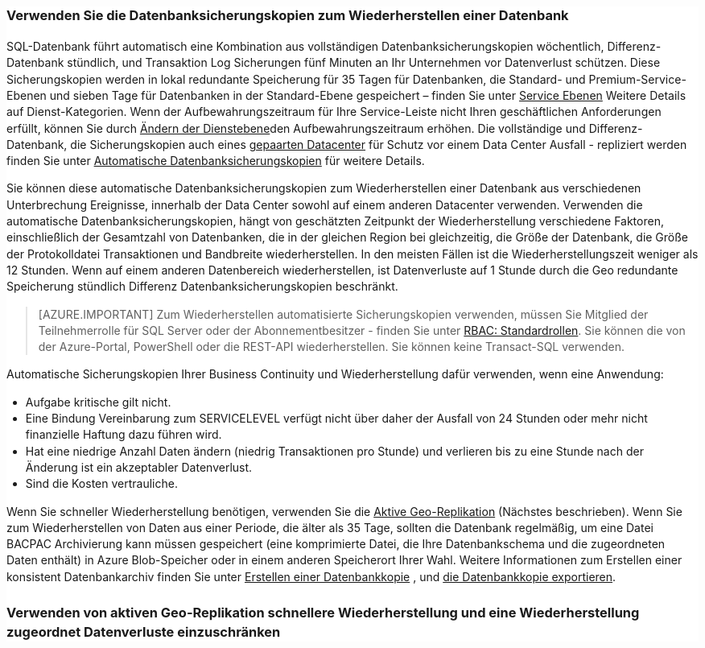 
### <a name="use-database-backups-to-recover-a-database"></a>Verwenden Sie die Datenbanksicherungskopien zum Wiederherstellen einer Datenbank

SQL-Datenbank führt automatisch eine Kombination aus vollständigen Datenbanksicherungskopien wöchentlich, Differenz-Datenbank stündlich, und Transaktion Log Sicherungen fünf Minuten an Ihr Unternehmen vor Datenverlust schützen. Diese Sicherungskopien werden in lokal redundante Speicherung für 35 Tagen für Datenbanken, die Standard- und Premium-Service-Ebenen und sieben Tage für Datenbanken in der Standard-Ebene gespeichert – finden Sie unter [Service Ebenen](sql-database-service-tiers.md) Weitere Details auf Dienst-Kategorien. Wenn der Aufbewahrungszeitraum für Ihre Service-Leiste nicht Ihren geschäftlichen Anforderungen erfüllt, können Sie durch [Ändern der Dienstebene](sql-database-scale-up.md)den Aufbewahrungszeitraum erhöhen. Die vollständige und Differenz-Datenbank, die Sicherungskopien auch eines [gepaarten Datacenter](../best-practices-availability-paired-regions.md) für Schutz vor einem Data Center Ausfall - repliziert werden finden Sie unter [Automatische Datenbanksicherungskopien](sql-database-automated-backups.md) für weitere Details.

Sie können diese automatische Datenbanksicherungskopien zum Wiederherstellen einer Datenbank aus verschiedenen Unterbrechung Ereignisse, innerhalb der Data Center sowohl auf einem anderen Datacenter verwenden. Verwenden die automatische Datenbanksicherungskopien, hängt von geschätzten Zeitpunkt der Wiederherstellung verschiedene Faktoren, einschließlich der Gesamtzahl von Datenbanken, die in der gleichen Region bei gleichzeitig, die Größe der Datenbank, die Größe der Protokolldatei Transaktionen und Bandbreite wiederherstellen. In den meisten Fällen ist die Wiederherstellungszeit weniger als 12 Stunden. Wenn auf einem anderen Datenbereich wiederherstellen, ist Datenverluste auf 1 Stunde durch die Geo redundante Speicherung stündlich Differenz Datenbanksicherungskopien beschränkt. 

> [AZURE.IMPORTANT] Zum Wiederherstellen automatisierte Sicherungskopien verwenden, müssen Sie Mitglied der Teilnehmerrolle für SQL Server oder der Abonnementbesitzer - finden Sie unter [RBAC: Standardrollen](../active-directory/role-based-access-built-in-roles.md). Sie können die von der Azure-Portal, PowerShell oder die REST-API wiederherstellen. Sie können keine Transact-SQL verwenden.

Automatische Sicherungskopien Ihrer Business Continuity und Wiederherstellung dafür verwenden, wenn eine Anwendung:

- Aufgabe kritische gilt nicht.
- Eine Bindung Vereinbarung zum SERVICELEVEL verfügt nicht über daher der Ausfall von 24 Stunden oder mehr nicht finanzielle Haftung dazu führen wird.
- Hat eine niedrige Anzahl Daten ändern (niedrig Transaktionen pro Stunde) und verlieren bis zu eine Stunde nach der Änderung ist ein akzeptabler Datenverlust. 
- Sind die Kosten vertrauliche. 

Wenn Sie schneller Wiederherstellung benötigen, verwenden Sie die [Aktive Geo-Replikation](sql-database-geo-replication-overview.md) (Nächstes beschrieben). Wenn Sie zum Wiederherstellen von Daten aus einer Periode, die älter als 35 Tage, sollten die Datenbank regelmäßig, um eine Datei BACPAC Archivierung kann müssen gespeichert (eine komprimierte Datei, die Ihre Datenbankschema und die zugeordneten Daten enthält) in Azure Blob-Speicher oder in einem anderen Speicherort Ihrer Wahl. Weitere Informationen zum Erstellen einer konsistent Datenbankarchiv finden Sie unter [Erstellen einer Datenbankkopie](sql-database-copy.md) , und [die Datenbankkopie exportieren](sql-database-export.md). 

### <a name="use-active-geo-replication-to-reduce-recovery-time-and-limit-data-loss-associated-with-a-recovery"></a>Verwenden von aktiven Geo-Replikation schnellere Wiederherstellung und eine Wiederherstellung zugeordnet Datenverluste einzuschränken
